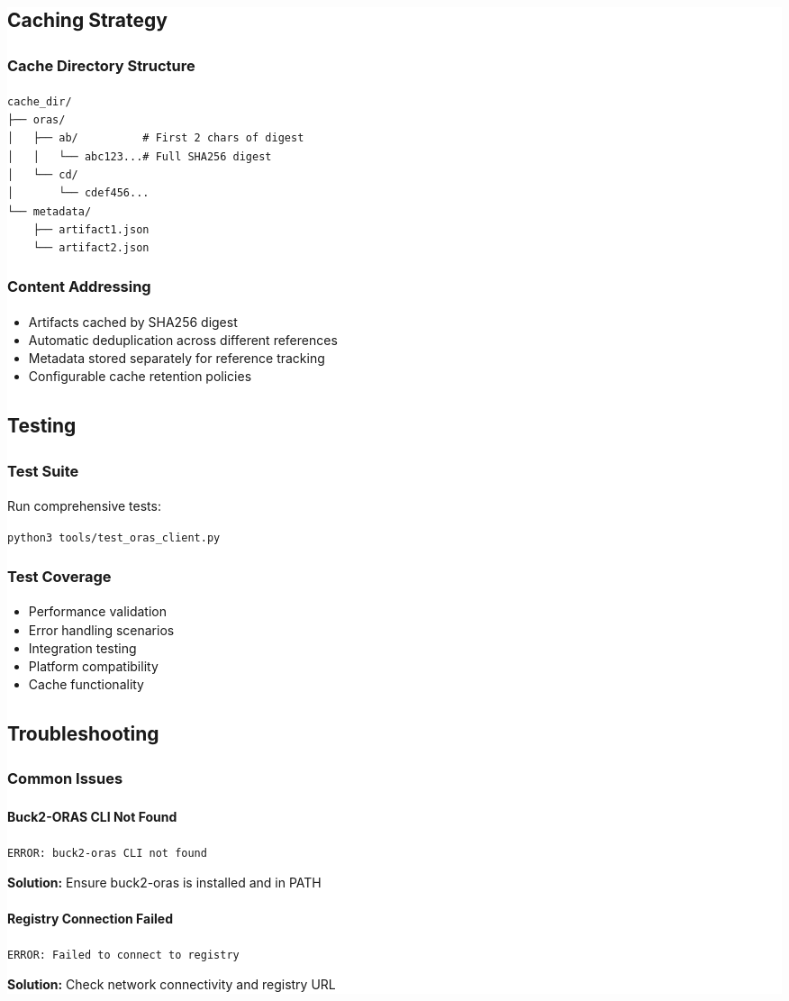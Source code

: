 ## Caching Strategy

### Cache Directory Structure
```
cache_dir/
├── oras/
│   ├── ab/          # First 2 chars of digest
│   │   └── abc123...# Full SHA256 digest
│   └── cd/
│       └── cdef456...
└── metadata/
    ├── artifact1.json
    └── artifact2.json
```

### Content Addressing
- Artifacts cached by SHA256 digest
- Automatic deduplication across different references
- Metadata stored separately for reference tracking
- Configurable cache retention policies

## Testing

### Test Suite
Run comprehensive tests:

```bash
python3 tools/test_oras_client.py
```

### Test Coverage
- Performance validation
- Error handling scenarios
- Integration testing
- Platform compatibility
- Cache functionality

## Troubleshooting

### Common Issues

#### Buck2-ORAS CLI Not Found
```
ERROR: buck2-oras CLI not found
```
**Solution:** Ensure buck2-oras is installed and in PATH

#### Registry Connection Failed
```
ERROR: Failed to connect to registry
```
**Solution:** Check network connectivity and registry URL
